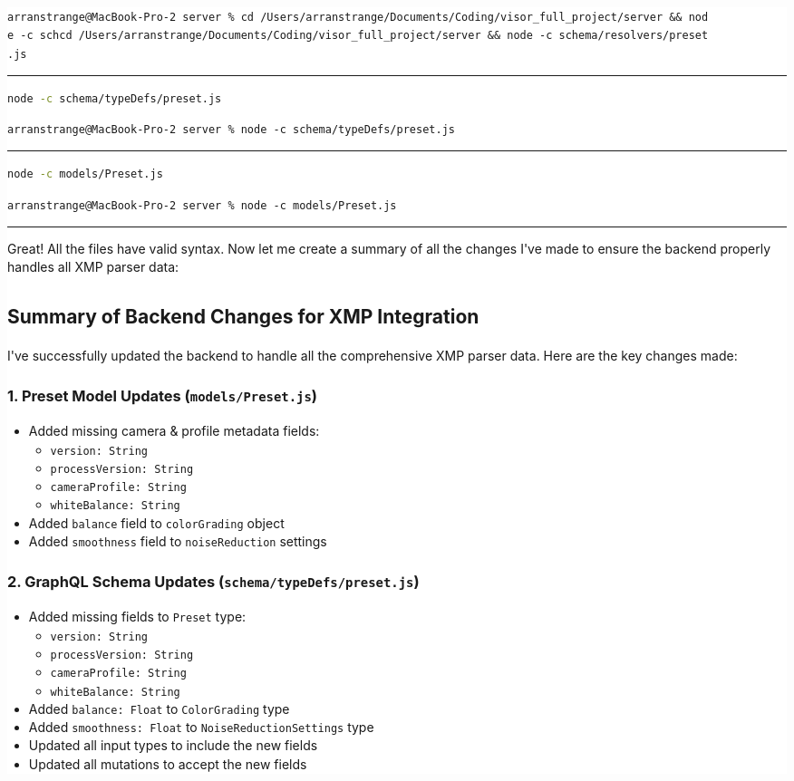 ```
arranstrange@MacBook-Pro-2 server % cd /Users/arranstrange/Documents/Coding/visor_full_project/server && nod
e -c schcd /Users/arranstrange/Documents/Coding/visor_full_project/server && node -c schema/resolvers/preset
.js
```

---

```bash
node -c schema/typeDefs/preset.js
```

```
arranstrange@MacBook-Pro-2 server % node -c schema/typeDefs/preset.js
```

---

```bash
node -c models/Preset.js
```

```
arranstrange@MacBook-Pro-2 server % node -c models/Preset.js
```

---

Great! All the files have valid syntax. Now let me create a summary of all the changes I've made to ensure the backend properly handles all XMP parser data:

## Summary of Backend Changes for XMP Integration

I've successfully updated the backend to handle all the comprehensive XMP parser data. Here are the key changes made:

### 1. **Preset Model Updates** (`models/Preset.js`)
- Added missing camera & profile metadata fields:
  - `version: String`
  - `processVersion: String` 
  - `cameraProfile: String`
  - `whiteBalance: String`
- Added `balance` field to `colorGrading` object
- Added `smoothness` field to `noiseReduction` settings

### 2. **GraphQL Schema Updates** (`schema/typeDefs/preset.js`)
- Added missing fields to `Preset` type:
  - `version: String`
  - `processVersion: String`
  - `cameraProfile: String` 
  - `whiteBalance: String`
- Added `balance: Float` to `ColorGrading` type
- Added `smoothness: Float` to `NoiseReductionSettings` type
- Updated all input types to include the new fields
- Updated all mutations to accept the new fields
